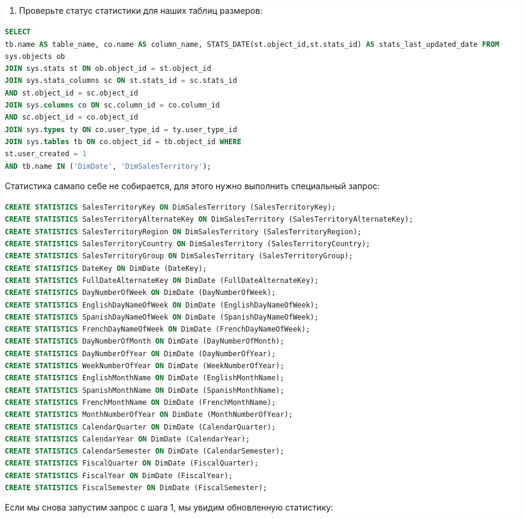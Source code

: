1. Проверьте статус статистики для наших таблиц размеров:
```sql
SELECT
tb.name AS table_name, co.name AS column_name, STATS_DATE(st.object_id,st.stats_id) AS stats_last_updated_date FROM
sys.objects ob
JOIN sys.stats st ON ob.object_id = st.object_id
JOIN sys.stats_columns sc ON st.stats_id = sc.stats_id
AND st.object_id = sc.object_id
JOIN sys.columns co ON sc.column_id = co.column_id
AND sc.object_id = co.object_id
JOIN sys.types ty ON co.user_type_id = ty.user_type_id
JOIN sys.tables tb ON co.object_id = tb.object_id WHERE
st.user_created = 1
AND tb.name IN ('DimDate', 'DimSalesTerritory');
```

Статистика самапо себе не собирается, для этого нужно выполнить специальный запрос:

```sql
CREATE STATISTICS SalesTerritoryKey ON DimSalesTerritory (SalesTerritoryKey);
CREATE STATISTICS SalesTerritoryAlternateKey ON DimSalesTerritory (SalesTerritoryAlternateKey);
CREATE STATISTICS SalesTerritoryRegion ON DimSalesTerritory (SalesTerritoryRegion);
CREATE STATISTICS SalesTerritoryCountry ON DimSalesTerritory (SalesTerritoryCountry);
CREATE STATISTICS SalesTerritoryGroup ON DimSalesTerritory (SalesTerritoryGroup);
CREATE STATISTICS DateKey ON DimDate (DateKey);
CREATE STATISTICS FullDateAlternateKey ON DimDate (FullDateAlternateKey); 
CREATE STATISTICS DayNumberOfWeek ON DimDate (DayNumberOfWeek);
CREATE STATISTICS EnglishDayNameOfWeek ON DimDate (EnglishDayNameOfWeek);
CREATE STATISTICS SpanishDayNameOfWeek ON DimDate (SpanishDayNameOfWeek);
CREATE STATISTICS FrenchDayNameOfWeek ON DimDate (FrenchDayNameOfWeek);
CREATE STATISTICS DayNumberOfMonth ON DimDate (DayNumberOfMonth); 
CREATE STATISTICS DayNumberOfYear ON DimDate (DayNumberOfYear);
CREATE STATISTICS WeekNumberOfYear ON DimDate (WeekNumberOfYear);
CREATE STATISTICS EnglishMonthName ON DimDate (EnglishMonthName);
CREATE STATISTICS SpanishMonthName ON DimDate (SpanishMonthName);
CREATE STATISTICS FrenchMonthName ON DimDate (FrenchMonthName);
CREATE STATISTICS MonthNumberOfYear ON DimDate (MonthNumberOfYear);
CREATE STATISTICS CalendarQuarter ON DimDate (CalendarQuarter);
CREATE STATISTICS CalendarYear ON DimDate (CalendarYear);
CREATE STATISTICS CalendarSemester ON DimDate (CalendarSemester);
CREATE STATISTICS FiscalQuarter ON DimDate (FiscalQuarter);
CREATE STATISTICS FiscalYear ON DimDate (FiscalYear);
CREATE STATISTICS FiscalSemester ON DimDate (FiscalSemester);
```
Если мы снова запустим запрос с шага 1, мы увидим обновленную статистику:
